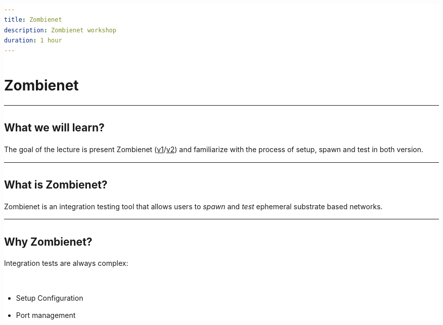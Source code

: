 ```yaml
---
title: Zombienet
description: Zombienet workshop
duration: 1 hour
---
```


<style>
    .colored {
        color: var(--r-link-color);
    }

    .colored-green {
        color: #18ffb2;
    }

    .colored-light-green {
        color: #c2ff33;
    }
</style>

# Zombienet

---

## What we will learn?

The goal of the lecture is present Zombienet (<span class="colored"><a href="" target="_blank">v1</a>/<a href="" target="_blank">v2</a></span>) and familiarize with the process of setup, spawn and test in both version.

---

## What is Zombienet?

Zombienet is an <span class="colored">integration testing tool</span> that allows users to _<span class="colored">spawn</span>_ and _<span class="colored">test</span>_ ephemeral substrate based networks.

---

## Why Zombienet?

Integration tests are always <span class="colored">complex</span>:

<br/>

<pba-flex center>

- Setup Configuration

- Port management

